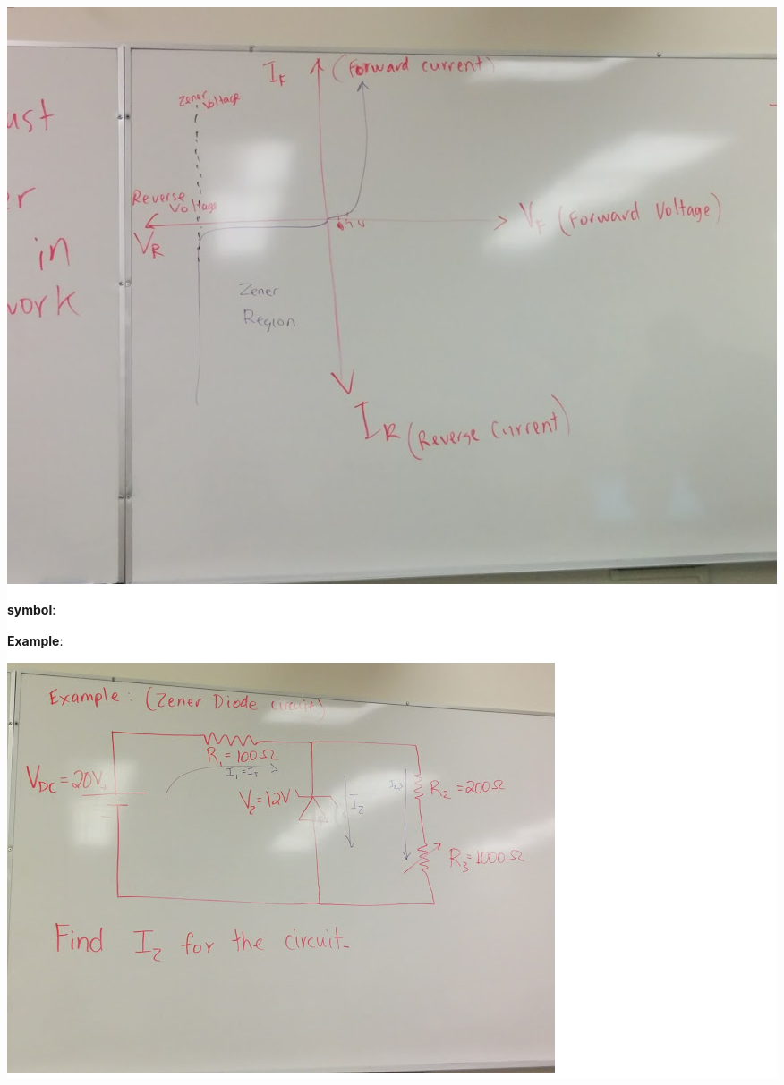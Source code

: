 ![Zener diode graph](/img/electrical-2/zenerdiodegraph.jpg)

**symbol**:


**Example**:

![example 1](/img/electrical-2/diodeex1.jpg)
